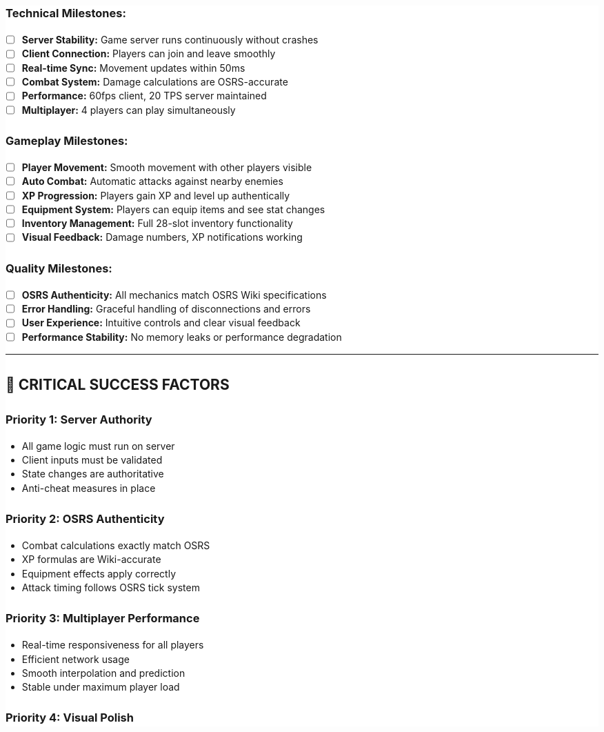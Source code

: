 ### **Technical Milestones:**

- [ ] **Server Stability:** Game server runs continuously without crashes
- [ ] **Client Connection:** Players can join and leave smoothly
- [ ] **Real-time Sync:** Movement updates within 50ms
- [ ] **Combat System:** Damage calculations are OSRS-accurate
- [ ] **Performance:** 60fps client, 20 TPS server maintained
- [ ] **Multiplayer:** 4 players can play simultaneously

### **Gameplay Milestones:**

- [ ] **Player Movement:** Smooth movement with other players visible
- [ ] **Auto Combat:** Automatic attacks against nearby enemies
- [ ] **XP Progression:** Players gain XP and level up authentically
- [ ] **Equipment System:** Players can equip items and see stat changes
- [ ] **Inventory Management:** Full 28-slot inventory functionality
- [ ] **Visual Feedback:** Damage numbers, XP notifications working

### **Quality Milestones:**

- [ ] **OSRS Authenticity:** All mechanics match OSRS Wiki specifications
- [ ] **Error Handling:** Graceful handling of disconnections and errors
- [ ] **User Experience:** Intuitive controls and clear visual feedback
- [ ] **Performance Stability:** No memory leaks or performance degradation

---

## 🚨 **CRITICAL SUCCESS FACTORS**

### **Priority 1: Server Authority**

- All game logic must run on server
- Client inputs must be validated
- State changes are authoritative
- Anti-cheat measures in place

### **Priority 2: OSRS Authenticity**

- Combat calculations exactly match OSRS
- XP formulas are Wiki-accurate
- Equipment effects apply correctly
- Attack timing follows OSRS tick system

### **Priority 3: Multiplayer Performance**

- Real-time responsiveness for all players
- Efficient network usage
- Smooth interpolation and prediction
- Stable under maximum player load

### **Priority 4: Visual Polish**

